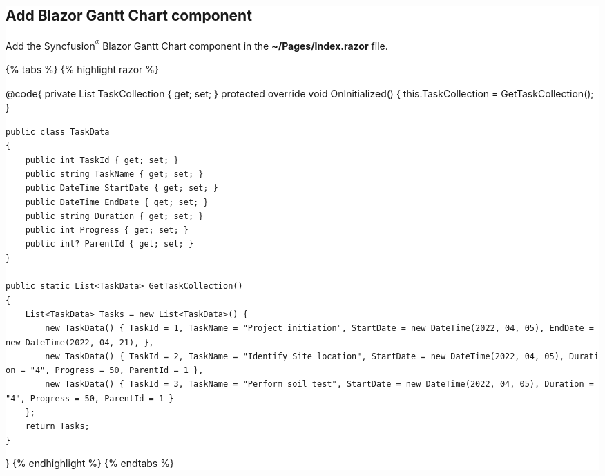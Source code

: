 ## Add Blazor Gantt Chart component

Add the Syncfusion<sup style="font-size:70%">&reg;</sup> Blazor Gantt Chart component in the **~/Pages/Index.razor** file.

{% tabs %}
{% highlight razor %}

<SfGantt DataSource="@TaskCollection" Height="450px" Width="700px">
    <GanttTaskFields Id="TaskId" Name="TaskName" StartDate="StartDate" EndDate="EndDate" Duration="Duration" Progress="Progress" ParentID="ParentId">
    </GanttTaskFields>
    <GanttColumns>
        <GanttColumn Field="TaskId" HeaderText="Task ID"></GanttColumn>
        <GanttColumn Field="TaskName" HeaderText="Task Name"></GanttColumn>
        <GanttColumn Field="StartDate" HeaderText="Start Date"></GanttColumn>
        <GanttColumn Field="Duration" HeaderText="Duration"></GanttColumn>
        <GanttColumn Field="Progress" HeaderText="Progress"></GanttColumn>
    </GanttColumns>
</SfGantt>

@code{
    private List<TaskData> TaskCollection { get; set; }
    protected override void OnInitialized()
    {
        this.TaskCollection = GetTaskCollection();
    }

    public class TaskData
    {
        public int TaskId { get; set; }
        public string TaskName { get; set; }
        public DateTime StartDate { get; set; }
        public DateTime EndDate { get; set; }
        public string Duration { get; set; }
        public int Progress { get; set; }
        public int? ParentId { get; set; }
    }

    public static List<TaskData> GetTaskCollection()
    {
        List<TaskData> Tasks = new List<TaskData>() {
            new TaskData() { TaskId = 1, TaskName = "Project initiation", StartDate = new DateTime(2022, 04, 05), EndDate = new DateTime(2022, 04, 21), },
            new TaskData() { TaskId = 2, TaskName = "Identify Site location", StartDate = new DateTime(2022, 04, 05), Duration = "4", Progress = 50, ParentId = 1 },
            new TaskData() { TaskId = 3, TaskName = "Perform soil test", StartDate = new DateTime(2022, 04, 05), Duration = "4", Progress = 50, ParentId = 1 }
        };
        return Tasks;
    }
}
{% endhighlight %}
{% endtabs %}
